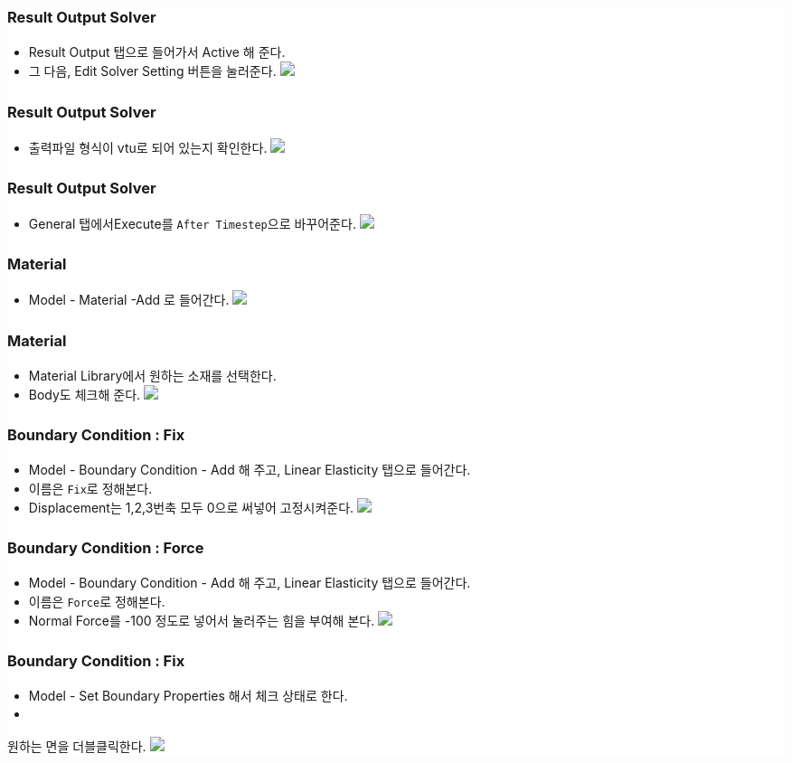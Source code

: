 ### Result Output Solver
* Result Output 탭으로 들어가서 Active 해 준다.
* 그 다음, Edit
Solver Setting 버튼을 눌러준다.
![](https://cloud.githubusercontent.com/assets/12775748/16441840/cb90b588-3e08-11e6-9fb0-5ae474452101.png)

### Result Output Solver
* 출력파일 형식이 vtu로 되어 있는지 확인한다.
![](https://cloud.githubusercontent.com/assets/12775748/16441841/cba6b3ba-3e08-11e6-8e9e-b90beafbd16c.png)

### Result Output Solver
* General 탭에서Execute를 `After Timestep`으로 바꾸어준다.
![](https://cloud.githubusercontent.com/assets/12775748/16441843/cbabdc46-3e08-11e6-92d9-6d332507cf85.png)

### Material
* Model - Material -Add 로 들어간다.
![](https://cloud.githubusercontent.com/assets/12775748/16441842/cbab0f78-3e08-11e6-9532-c1770a210cc1.png)

### Material
* Material Library에서 원하는 소재를 선택한다.
* Body도 체크해 준다.
![](https://cloud.githubusercontent.com/assets/12775748/16441844/cbad07b0-3e08-11e6-857b-725196f275f8.png)

### Boundary Condition : Fix
* Model - Boundary Condition - Add 해 주고, Linear
Elasticity 탭으로 들어간다.
* 이름은 `Fix`로 정해본다.
* Displacement는 1,2,3번축 모두 0으로 써넣어
고정시켜준다.
![](https://cloud.githubusercontent.com/assets/12775748/16441846/cbb6f004-3e08-11e6-97d6-c6bc2d62e78e.png)

### Boundary Condition : Force
* Model - Boundary Condition - Add 해 주고, Linear
Elasticity 탭으로 들어간다.
* 이름은 `Force`로 정해본다.
* Normal Force를 -100 정도로 넣어서 눌러주는 힘을
부여해 본다.
![](https://cloud.githubusercontent.com/assets/12775748/16441847/cbcb743e-3e08-11e6-9522-85e156bd563e.png)

### Boundary Condition : Fix
* Model - Set Boundary Properties 해서 체크 상태로 한다.
*
원하는 면을 더블클릭한다.
![](https://cloud.githubusercontent.com/assets/12775748/16441848/cbcdb4ce-3e08-11e6-81e9-de2dda12c87e.png)
